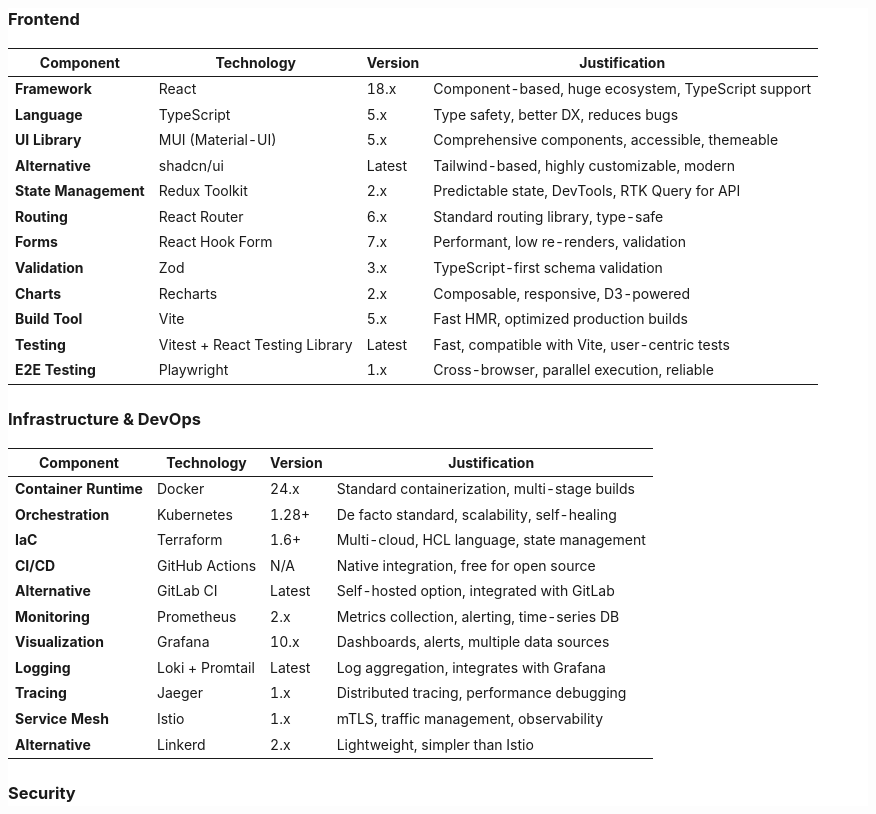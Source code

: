 ### Frontend

| Component | Technology | Version | Justification |
|-----------|------------|---------|---------------|
| **Framework** | React | 18.x | Component-based, huge ecosystem, TypeScript support |
| **Language** | TypeScript | 5.x | Type safety, better DX, reduces bugs |
| **UI Library** | MUI (Material-UI) | 5.x | Comprehensive components, accessible, themeable |
| **Alternative** | shadcn/ui | Latest | Tailwind-based, highly customizable, modern |
| **State Management** | Redux Toolkit | 2.x | Predictable state, DevTools, RTK Query for API |
| **Routing** | React Router | 6.x | Standard routing library, type-safe |
| **Forms** | React Hook Form | 7.x | Performant, low re-renders, validation |
| **Validation** | Zod | 3.x | TypeScript-first schema validation |
| **Charts** | Recharts | 2.x | Composable, responsive, D3-powered |
| **Build Tool** | Vite | 5.x | Fast HMR, optimized production builds |
| **Testing** | Vitest + React Testing Library | Latest | Fast, compatible with Vite, user-centric tests |
| **E2E Testing** | Playwright | 1.x | Cross-browser, parallel execution, reliable |

### Infrastructure & DevOps

| Component | Technology | Version | Justification |
|-----------|------------|---------|---------------|
| **Container Runtime** | Docker | 24.x | Standard containerization, multi-stage builds |
| **Orchestration** | Kubernetes | 1.28+ | De facto standard, scalability, self-healing |
| **IaC** | Terraform | 1.6+ | Multi-cloud, HCL language, state management |
| **CI/CD** | GitHub Actions | N/A | Native integration, free for open source |
| **Alternative** | GitLab CI | Latest | Self-hosted option, integrated with GitLab |
| **Monitoring** | Prometheus | 2.x | Metrics collection, alerting, time-series DB |
| **Visualization** | Grafana | 10.x | Dashboards, alerts, multiple data sources |
| **Logging** | Loki + Promtail | Latest | Log aggregation, integrates with Grafana |
| **Tracing** | Jaeger | 1.x | Distributed tracing, performance debugging |
| **Service Mesh** | Istio | 1.x | mTLS, traffic management, observability |
| **Alternative** | Linkerd | 2.x | Lightweight, simpler than Istio |

### Security
